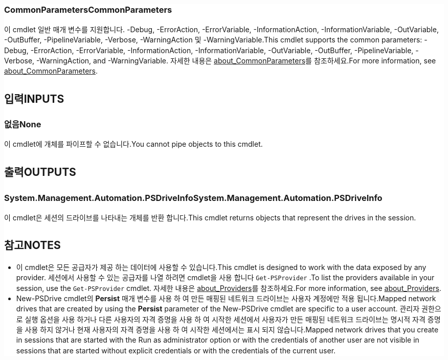 ### <span data-ttu-id="d0319-171">CommonParameters</span><span class="sxs-lookup"><span data-stu-id="d0319-171">CommonParameters</span></span>

<span data-ttu-id="d0319-172">이 cmdlet 일반 매개 변수를 지원합니다. -Debug, -ErrorAction, -ErrorVariable, -InformationAction, -InformationVariable, -OutVariable, -OutBuffer, -PipelineVariable, -Verbose, -WarningAction 및 -WarningVariable.</span><span class="sxs-lookup"><span data-stu-id="d0319-172">This cmdlet supports the common parameters: -Debug, -ErrorAction, -ErrorVariable, -InformationAction, -InformationVariable, -OutVariable, -OutBuffer, -PipelineVariable, -Verbose, -WarningAction, and -WarningVariable.</span></span> <span data-ttu-id="d0319-173">자세한 내용은 [about_CommonParameters](https://go.microsoft.com/fwlink/?LinkID=113216)를 참조하세요.</span><span class="sxs-lookup"><span data-stu-id="d0319-173">For more information, see [about_CommonParameters](https://go.microsoft.com/fwlink/?LinkID=113216).</span></span>

## <span data-ttu-id="d0319-174">입력</span><span class="sxs-lookup"><span data-stu-id="d0319-174">INPUTS</span></span>

### <span data-ttu-id="d0319-175">없음</span><span class="sxs-lookup"><span data-stu-id="d0319-175">None</span></span>

<span data-ttu-id="d0319-176">이 cmdlet에 개체를 파이프할 수 없습니다.</span><span class="sxs-lookup"><span data-stu-id="d0319-176">You cannot pipe objects to this cmdlet.</span></span>

## <span data-ttu-id="d0319-177">출력</span><span class="sxs-lookup"><span data-stu-id="d0319-177">OUTPUTS</span></span>

### <span data-ttu-id="d0319-178">System.Management.Automation.PSDriveInfo</span><span class="sxs-lookup"><span data-stu-id="d0319-178">System.Management.Automation.PSDriveInfo</span></span>

<span data-ttu-id="d0319-179">이 cmdlet은 세션의 드라이브를 나타내는 개체를 반환 합니다.</span><span class="sxs-lookup"><span data-stu-id="d0319-179">This cmdlet returns objects that represent the drives in the session.</span></span>

## <span data-ttu-id="d0319-180">참고</span><span class="sxs-lookup"><span data-stu-id="d0319-180">NOTES</span></span>

* <span data-ttu-id="d0319-181">이 cmdlet은 모든 공급자가 제공 하는 데이터에 사용할 수 있습니다.</span><span class="sxs-lookup"><span data-stu-id="d0319-181">This cmdlet is designed to work with the data exposed by any provider.</span></span> <span data-ttu-id="d0319-182">세션에서 사용할 수 있는 공급자를 나열 하려면 cmdlet을 사용 합니다 `Get-PSProvider` .</span><span class="sxs-lookup"><span data-stu-id="d0319-182">To list the providers available in your session, use the `Get-PSProvider` cmdlet.</span></span> <span data-ttu-id="d0319-183">자세한 내용은 [about_Providers](../Microsoft.PowerShell.Core/About/about_Providers.md)를 참조하세요.</span><span class="sxs-lookup"><span data-stu-id="d0319-183">For more information, see [about_Providers](../Microsoft.PowerShell.Core/About/about_Providers.md).</span></span>
* <span data-ttu-id="d0319-184">New-PSDrive cmdlet의 **Persist** 매개 변수를 사용 하 여 만든 매핑된 네트워크 드라이브는 사용자 계정에만 적용 됩니다.</span><span class="sxs-lookup"><span data-stu-id="d0319-184">Mapped network drives that are created by using the **Persist** parameter of the New-PSDrive cmdlet are specific to a user account.</span></span> <span data-ttu-id="d0319-185">관리자 권한으로 실행 옵션을 사용 하거나 다른 사용자의 자격 증명을 사용 하 여 시작한 세션에서 사용자가 만든 매핑된 네트워크 드라이브는 명시적 자격 증명을 사용 하지 않거나 현재 사용자의 자격 증명을 사용 하 여 시작한 세션에서는 표시 되지 않습니다.</span><span class="sxs-lookup"><span data-stu-id="d0319-185">Mapped network drives that you create in sessions that are started with the Run as administrator option or with the credentials of another user are not visible in sessions that are started without explicit credentials or with the credentials of the current user.</span></span>
